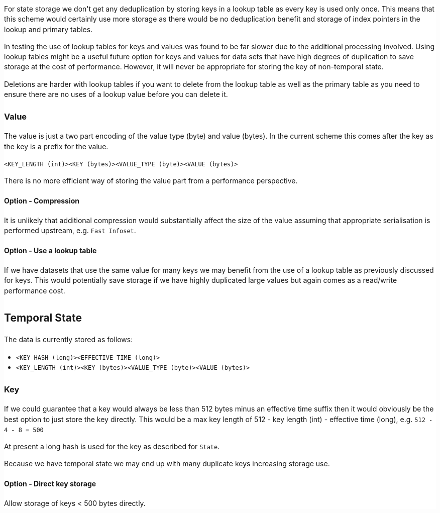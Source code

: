 For state storage we don't get any deduplication by storing keys in a lookup table as every key is used only once.
This means that this scheme would certainly use more storage as there would be no deduplication benefit and storage of index pointers in the lookup and primary tables.

In testing the use of lookup tables for keys and values was found to be far slower due to the additional processing involved.
Using lookup tables might be a useful future option for keys and values for data sets that have high degrees of duplication to save storage at the cost of performance.
However, it will never be appropriate for storing the key of non-temporal state.

Deletions are harder with lookup tables if you want to delete from the lookup table as well as the primary table as you need to ensure there are no uses of a lookup value before you can delete it.

### Value
The value is just a two part encoding of the value type (byte) and value (bytes).
In the current scheme this comes after the key as the key is a prefix for the value.

`<KEY_LENGTH (int)><KEY (bytes)><VALUE_TYPE (byte)><VALUE (bytes)>`

There is no more efficient way of storing the value part from a performance perspective.

#### Option - Compression
It is unlikely that additional compression would substantially affect the size of the value assuming that appropriate serialisation is performed upstream, e.g. `Fast Infoset`.

#### Option - Use a lookup table
If we have datasets that use the same value for many keys we may benefit from the use of a lookup table as previously discussed for keys.
This would potentially save storage if we have highly duplicated large values but again comes as a read/write performance cost.






## Temporal State
The data is currently stored as follows:

* `<KEY_HASH (long)><EFFECTIVE_TIME (long)>`
* `<KEY_LENGTH (int)><KEY (bytes)><VALUE_TYPE (byte)><VALUE (bytes)>`

### Key
If we could guarantee that a key would always be less than 512 bytes minus an effective time suffix then it would obviously be the best option to just store the key directly.
This would be a max key length of 512 - key length (int) - effective time (long), e.g. `512 - 4 - 8 = 500`   

At present a long hash is used for the key as described for `State`. 

Because we have temporal state we may end up with many duplicate keys increasing storage use.

#### Option - Direct key storage
Allow storage of keys < 500 bytes directly.
